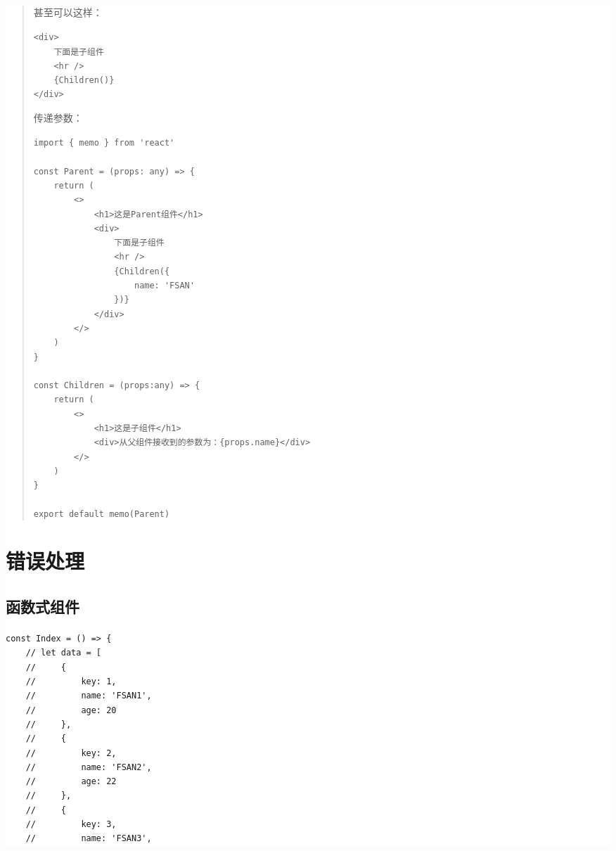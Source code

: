 > 甚至可以这样：
>
> ```tsx
> <div>
>     下面是子组件
>     <hr />
>     {Children()}
> </div>
> ```
>
> 传递参数：
>
> ```tsx
> import { memo } from 'react'
> 
> const Parent = (props: any) => {
>     return (
>         <>
>             <h1>这是Parent组件</h1>
>             <div>
>                 下面是子组件
>                 <hr />
>                 {Children({
>                     name: 'FSAN'
>                 })}
>             </div>
>         </>
>     )
> }
> 
> const Children = (props:any) => {
>     return (
>         <>
>             <h1>这是子组件</h1>
>             <div>从父组件接收到的参数为：{props.name}</div>
>         </>
>     )
> }
> 
> export default memo(Parent)
> ```

# 错误处理

## 函数式组件

```tsx
const Index = () => {
    // let data = [
    //     {
    //         key: 1,
    //         name: 'FSAN1',
    //         age: 20
    //     },
    //     {
    //         key: 2,
    //         name: 'FSAN2',
    //         age: 22
    //     },
    //     {
    //         key: 3,
    //         name: 'FSAN3',
```